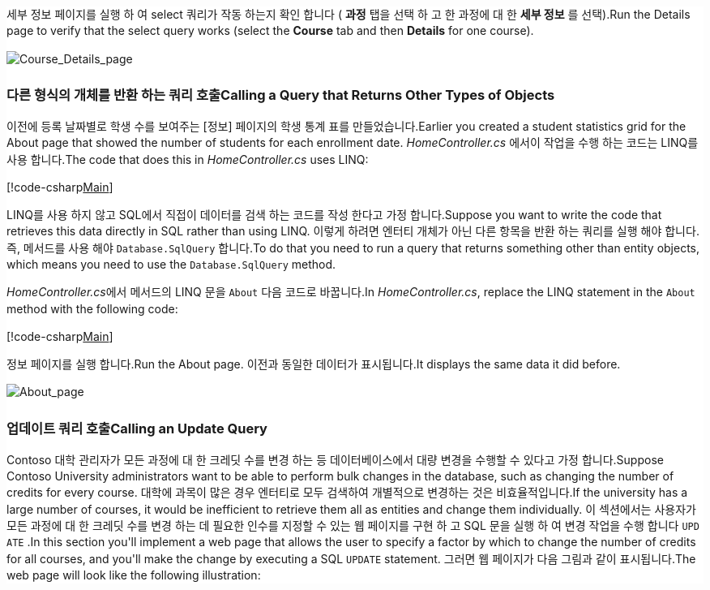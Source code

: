 <span data-ttu-id="f8e71-149">세부 정보 페이지를 실행 하 여 select 쿼리가 작동 하는지 확인 합니다 ( **과정** 탭을 선택 하 고 한 과정에 대 한 **세부 정보** 를 선택).</span><span class="sxs-lookup"><span data-stu-id="f8e71-149">Run the Details page to verify that the select query works (select the **Course** tab and then **Details** for one course).</span></span>

![Course_Details_page](advanced-entity-framework-scenarios-for-an-mvc-web-application/_static/image3.png)

### <a name="calling-a-query-that-returns-other-types-of-objects"></a><span data-ttu-id="f8e71-151">다른 형식의 개체를 반환 하는 쿼리 호출</span><span class="sxs-lookup"><span data-stu-id="f8e71-151">Calling a Query that Returns Other Types of Objects</span></span>

<span data-ttu-id="f8e71-152">이전에 등록 날짜별로 학생 수를 보여주는 [정보] 페이지의 학생 통계 표를 만들었습니다.</span><span class="sxs-lookup"><span data-stu-id="f8e71-152">Earlier you created a student statistics grid for the About page that showed the number of students for each enrollment date.</span></span> <span data-ttu-id="f8e71-153">*HomeController.cs* 에서이 작업을 수행 하는 코드는 LINQ를 사용 합니다.</span><span class="sxs-lookup"><span data-stu-id="f8e71-153">The code that does this in *HomeController.cs* uses LINQ:</span></span>

[!code-csharp[Main](advanced-entity-framework-scenarios-for-an-mvc-web-application/samples/sample3.cs)]

<span data-ttu-id="f8e71-154">LINQ를 사용 하지 않고 SQL에서 직접이 데이터를 검색 하는 코드를 작성 한다고 가정 합니다.</span><span class="sxs-lookup"><span data-stu-id="f8e71-154">Suppose you want to write the code that retrieves this data directly in SQL rather than using LINQ.</span></span> <span data-ttu-id="f8e71-155">이렇게 하려면 엔터티 개체가 아닌 다른 항목을 반환 하는 쿼리를 실행 해야 합니다. 즉, 메서드를 사용 해야 `Database.SqlQuery` 합니다.</span><span class="sxs-lookup"><span data-stu-id="f8e71-155">To do that you need to run a query that returns something other than entity objects, which means you need to use the `Database.SqlQuery` method.</span></span>

<span data-ttu-id="f8e71-156">*HomeController.cs*에서 메서드의 LINQ 문을 `About` 다음 코드로 바꿉니다.</span><span class="sxs-lookup"><span data-stu-id="f8e71-156">In *HomeController.cs*, replace the LINQ statement in the `About` method with the following code:</span></span>

[!code-csharp[Main](advanced-entity-framework-scenarios-for-an-mvc-web-application/samples/sample4.cs)]

<span data-ttu-id="f8e71-157">정보 페이지를 실행 합니다.</span><span class="sxs-lookup"><span data-stu-id="f8e71-157">Run the About page.</span></span> <span data-ttu-id="f8e71-158">이전과 동일한 데이터가 표시됩니다.</span><span class="sxs-lookup"><span data-stu-id="f8e71-158">It displays the same data it did before.</span></span>

![About_page](advanced-entity-framework-scenarios-for-an-mvc-web-application/_static/image4.png)

### <a name="calling-an-update-query"></a><span data-ttu-id="f8e71-160">업데이트 쿼리 호출</span><span class="sxs-lookup"><span data-stu-id="f8e71-160">Calling an Update Query</span></span>

<span data-ttu-id="f8e71-161">Contoso 대학 관리자가 모든 과정에 대 한 크레딧 수를 변경 하는 등 데이터베이스에서 대량 변경을 수행할 수 있다고 가정 합니다.</span><span class="sxs-lookup"><span data-stu-id="f8e71-161">Suppose Contoso University administrators want to be able to perform bulk changes in the database, such as changing the number of credits for every course.</span></span> <span data-ttu-id="f8e71-162">대학에 과목이 많은 경우 엔터티로 모두 검색하여 개별적으로 변경하는 것은 비효율적입니다.</span><span class="sxs-lookup"><span data-stu-id="f8e71-162">If the university has a large number of courses, it would be inefficient to retrieve them all as entities and change them individually.</span></span> <span data-ttu-id="f8e71-163">이 섹션에서는 사용자가 모든 과정에 대 한 크레딧 수를 변경 하는 데 필요한 인수를 지정할 수 있는 웹 페이지를 구현 하 고 SQL 문을 실행 하 여 변경 작업을 수행 합니다 `UPDATE` .</span><span class="sxs-lookup"><span data-stu-id="f8e71-163">In this section you'll implement a web page that allows the user to specify a factor by which to change the number of credits for all courses, and you'll make the change by executing a SQL `UPDATE` statement.</span></span> <span data-ttu-id="f8e71-164">그러면 웹 페이지가 다음 그림과 같이 표시됩니다.</span><span class="sxs-lookup"><span data-stu-id="f8e71-164">The web page will look like the following illustration:</span></span>
